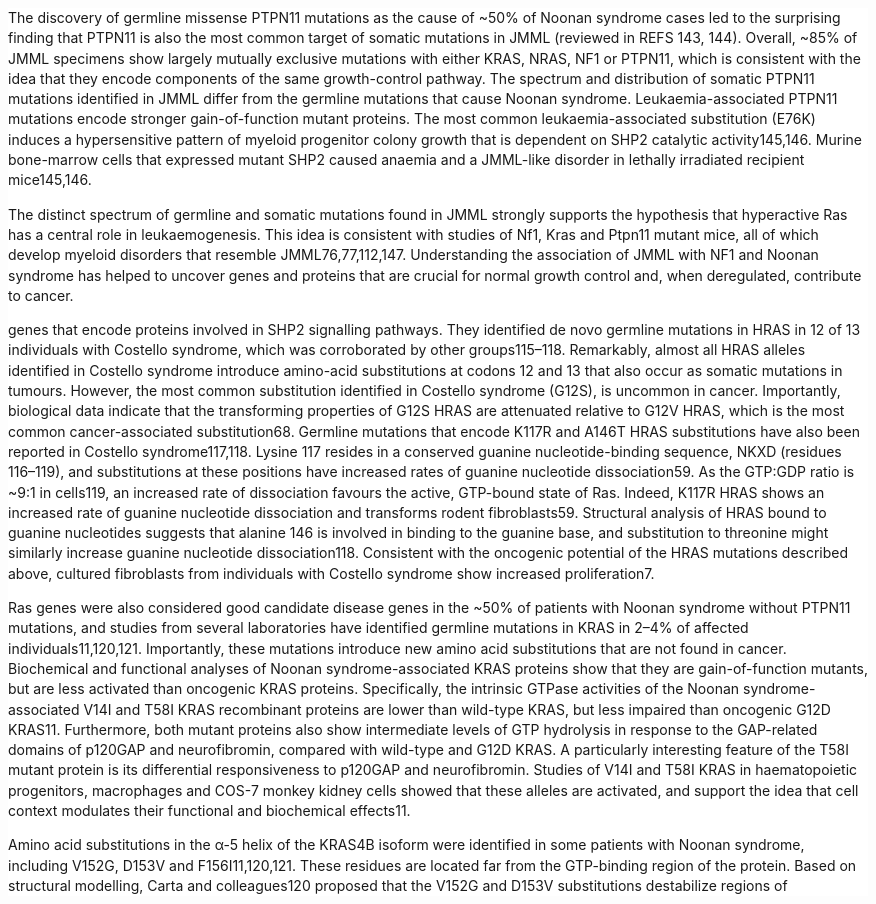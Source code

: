 The discovery of germline missense PTPN11 mutations as the cause of ~50% of Noonan syndrome cases led to the surprising finding that PTPN11 is also the most common target of somatic mutations in JMML (reviewed in REFS 143, 144). Overall, ~85% of JMML specimens show largely mutually exclusive mutations with either KRAS, NRAS, NF1 or PTPN11, which is consistent with the idea that they encode components of the same growth-control pathway. The spectrum and distribution of somatic PTPN11 mutations identified in JMML differ from the germline mutations that cause Noonan syndrome. Leukaemia-associated PTPN11 mutations encode stronger gain-of-function mutant proteins. The most common leukaemia-associated substitution (E76K) induces a hypersensitive pattern of myeloid progenitor colony growth that is dependent on SHP2 catalytic activity145,146. Murine bone-marrow cells that expressed mutant SHP2 caused anaemia and a JMML-like disorder in lethally irradiated recipient mice145,146.

The distinct spectrum of germline and somatic mutations found in JMML strongly supports the hypothesis that hyperactive Ras has a central role in leukaemogenesis. This idea is consistent with studies of Nf1, Kras and Ptpn11 mutant mice, all of which develop myeloid disorders that resemble JMML76,77,112,147. Understanding the association of JMML with NF1 and Noonan syndrome has helped to uncover genes and proteins that are crucial for normal growth control and, when deregulated, contribute to cancer.

genes that encode proteins involved in SHP2 signalling pathways. They identified de novo germline mutations in HRAS in 12 of 13 individuals with Costello syndrome, which was corroborated by other groups115–118. Remarkably, almost all HRAS alleles identified in Costello syndrome introduce amino-acid substitutions at codons 12 and 13 that also occur as somatic mutations in tumours. However, the most common substitution identified in Costello syndrome (G12S), is uncommon in cancer. Importantly, biological data indicate that the transforming properties of G12S HRAS are attenuated relative to G12V HRAS, which is the most common cancer-associated substitution68. Germline mutations that encode K117R and A146T HRAS substitutions have also been reported in Costello syndrome117,118. Lysine 117 resides in a conserved guanine nucleotide-binding sequence, NKXD (residues 116–119), and substitutions at these positions have increased rates of guanine nucleotide dissociation59. As the GTP:GDP ratio is ~9:1 in cells119, an increased rate of dissociation favours the active, GTP-bound state of Ras. Indeed, K117R HRAS shows an increased rate of guanine nucleotide dissociation and transforms rodent fibroblasts59. Structural analysis of HRAS bound to guanine nucleotides suggests that alanine 146 is involved in binding to the guanine base, and substitution to threonine might similarly increase guanine nucleotide dissociation118. Consistent with the oncogenic potential of the HRAS mutations described above, cultured fibroblasts from individuals with Costello syndrome show increased proliferation7.

Ras genes were also considered good candidate disease genes in the ~50% of patients with Noonan syndrome without PTPN11 mutations, and studies from several laboratories have identified germline mutations in KRAS in 2–4% of affected individuals11,120,121. Importantly, these mutations introduce new amino acid substitutions that are not found in cancer. Biochemical and functional analyses of Noonan syndrome-associated KRAS proteins show that they are gain-of-function mutants, but are less activated than oncogenic KRAS proteins. Specifically, the intrinsic GTPase activities of the Noonan syndrome-associated V14I and T58I KRAS recombinant proteins are lower than wild-type KRAS, but less impaired than oncogenic G12D KRAS11. Furthermore, both mutant proteins also show intermediate levels of GTP hydrolysis in response to the GAP-related domains of p120GAP and neurofibromin, compared with wild-type and G12D KRAS. A particularly interesting feature of the T58I mutant protein is its differential responsiveness to p120GAP and neurofibromin. Studies of V14I and T58I KRAS in haematopoietic progenitors, macrophages and COS-7 monkey kidney cells showed that these alleles are activated, and support the idea that cell context modulates their functional and biochemical effects11.

Amino acid substitutions in the α-5 helix of the KRAS4B isoform were identified in some patients with Noonan syndrome, including V152G, D153V and F156I11,120,121. These residues are located far from the GTP-binding region of the protein. Based on structural modelling, Carta and colleagues120 proposed that the V152G and D153V substitutions destabilize regions of
